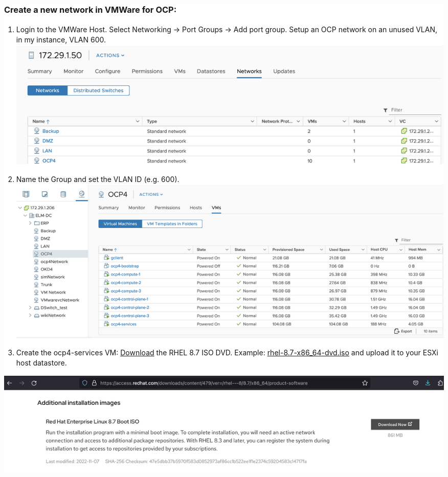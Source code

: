 ### Create a new network in VMWare for OCP:
1. Login to the VMWare Host. Select Networking → Port Groups → Add port group. Setup an OCP network on an unused VLAN, in my instance, VLAN 600.
![9.png](/ocp412/9.png)

2. Name the Group and set the VLAN ID (e.g. 600).
![3.png](/ocp412/3.png)

3. Create the ocp4-services VM:
[Download](https://access.redhat.com/downloads/content/479/ver=/rhel---8/8.7/x86_64/product-software) the RHEL 8.7 ISO DVD. Example: [rhel-8.7-x86_64-dvd.iso](https://access.redhat.com/downloads/content/479/ver=/rhel---8/8.7/x86_64/product-software) and upload it to your ESXi host datastore.

![7.png](/ocp412/7.png)
